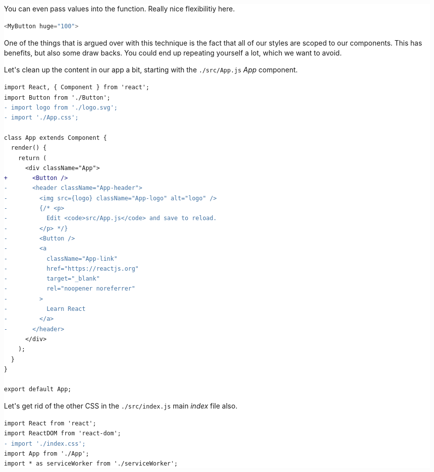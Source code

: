 You can even pass values into the function. Really nice flexibilitiy here.

```javascript
<MyButton huge="100">
```

One of the things that is argued over with this technique is the fact that all of our styles are scoped to our components. This has benefits, but also some draw backs. You could end up repeating yourself a lot, which we want to avoid.

Let's clean up the content in our app a bit, starting with the `./src/App.js` _App_ component.

```diff
import React, { Component } from 'react';
import Button from './Button';
- import logo from './logo.svg';
- import './App.css';

class App extends Component {
  render() {
    return (
      <div className="App">
+       <Button />
-       <header className="App-header">
-         <img src={logo} className="App-logo" alt="logo" />
-         {/* <p>
-           Edit <code>src/App.js</code> and save to reload.
-         </p> */}
-         <Button />
-         <a
-           className="App-link"
-           href="https://reactjs.org"
-           target="_blank"
-           rel="noopener noreferrer"
-         >
-           Learn React
-         </a>
-       </header>
      </div>
    );
  }
}

export default App;
```

Let's get rid of the other CSS in the `./src/index.js` main _index_ file also.

```diff
import React from 'react';
import ReactDOM from 'react-dom';
- import './index.css';
import App from './App';
import * as serviceWorker from './serviceWorker';
```
